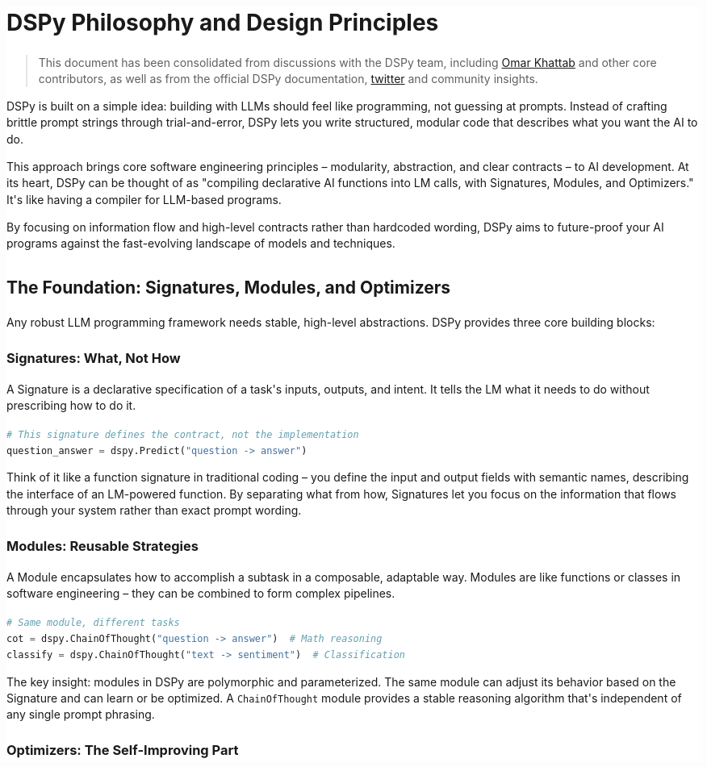 # DSPy Philosophy and Design Principles

> This document has been consolidated from discussions with the DSPy team, including [Omar Khattab](https://x.com/lateinteraction) and other core contributors, as well as from the official DSPy documentation, [twitter](https://x.com/DSPyOSS) and community insights.

DSPy is built on a simple idea: building with LLMs should feel like programming, not guessing at prompts. Instead of crafting brittle prompt strings through trial-and-error, DSPy lets you write structured, modular code that describes what you want the AI to do.

This approach brings core software engineering principles – modularity, abstraction, and clear contracts – to AI development. At its heart, DSPy can be thought of as "compiling declarative AI functions into LM calls, with Signatures, Modules, and Optimizers." It's like having a compiler for LLM-based programs.

By focusing on information flow and high-level contracts rather than hardcoded wording, DSPy aims to future-proof your AI programs against the fast-evolving landscape of models and techniques.

## The Foundation: Signatures, Modules, and Optimizers

Any robust LLM programming framework needs stable, high-level abstractions. DSPy provides three core building blocks:

### Signatures: What, Not How

A Signature is a declarative specification of a task's inputs, outputs, and intent. It tells the LM what it needs to do without prescribing how to do it.

```python
# This signature defines the contract, not the implementation
question_answer = dspy.Predict("question -> answer")
```

Think of it like a function signature in traditional coding – you define the input and output fields with semantic names, describing the interface of an LM-powered function. By separating what from how, Signatures let you focus on the information that flows through your system rather than exact prompt wording.

### Modules: Reusable Strategies

A Module encapsulates how to accomplish a subtask in a composable, adaptable way. Modules are like functions or classes in software engineering – they can be combined to form complex pipelines.

```python
# Same module, different tasks
cot = dspy.ChainOfThought("question -> answer")  # Math reasoning
classify = dspy.ChainOfThought("text -> sentiment")  # Classification
```

The key insight: modules in DSPy are polymorphic and parameterized. The same module can adjust its behavior based on the Signature and can learn or be optimized. A `ChainOfThought` module provides a stable reasoning algorithm that's independent of any single prompt phrasing.

### Optimizers: The Self-Improving Part
